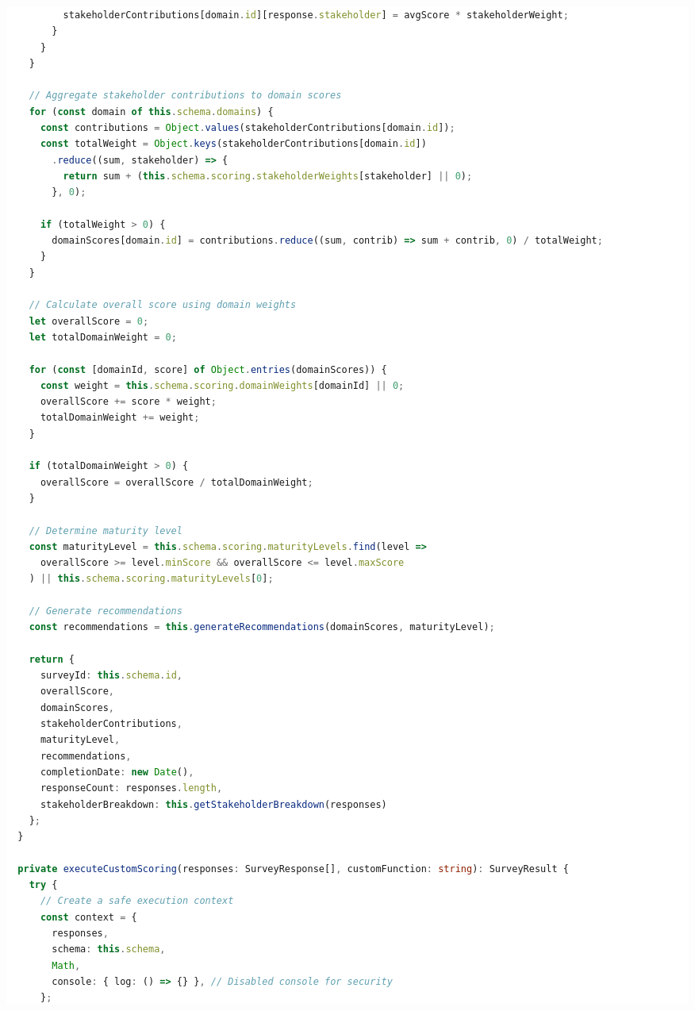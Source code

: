 ```typescript
          stakeholderContributions[domain.id][response.stakeholder] = avgScore * stakeholderWeight;
        }
      }
    }

    // Aggregate stakeholder contributions to domain scores
    for (const domain of this.schema.domains) {
      const contributions = Object.values(stakeholderContributions[domain.id]);
      const totalWeight = Object.keys(stakeholderContributions[domain.id])
        .reduce((sum, stakeholder) => {
          return sum + (this.schema.scoring.stakeholderWeights[stakeholder] || 0);
        }, 0);

      if (totalWeight > 0) {
        domainScores[domain.id] = contributions.reduce((sum, contrib) => sum + contrib, 0) / totalWeight;
      }
    }

    // Calculate overall score using domain weights
    let overallScore = 0;
    let totalDomainWeight = 0;

    for (const [domainId, score] of Object.entries(domainScores)) {
      const weight = this.schema.scoring.domainWeights[domainId] || 0;
      overallScore += score * weight;
      totalDomainWeight += weight;
    }

    if (totalDomainWeight > 0) {
      overallScore = overallScore / totalDomainWeight;
    }

    // Determine maturity level
    const maturityLevel = this.schema.scoring.maturityLevels.find(level => 
      overallScore >= level.minScore && overallScore <= level.maxScore
    ) || this.schema.scoring.maturityLevels[0];

    // Generate recommendations
    const recommendations = this.generateRecommendations(domainScores, maturityLevel);

    return {
      surveyId: this.schema.id,
      overallScore,
      domainScores,
      stakeholderContributions,
      maturityLevel,
      recommendations,
      completionDate: new Date(),
      responseCount: responses.length,
      stakeholderBreakdown: this.getStakeholderBreakdown(responses)
    };
  }

  private executeCustomScoring(responses: SurveyResponse[], customFunction: string): SurveyResult {
    try {
      // Create a safe execution context
      const context = {
        responses,
        schema: this.schema,
        Math,
        console: { log: () => {} }, // Disabled console for security
      };
```